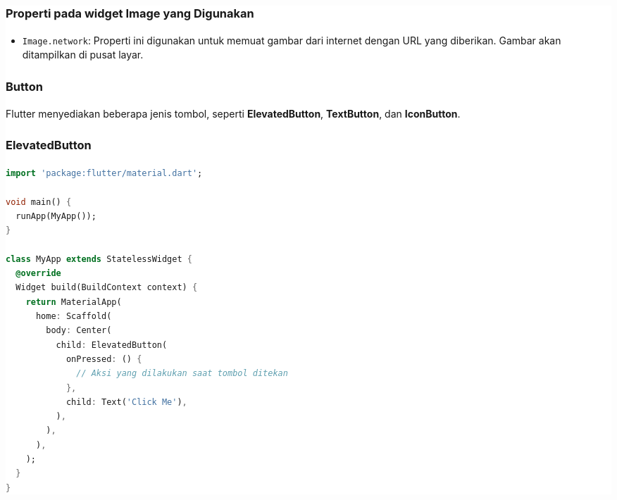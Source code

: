 </p>

### Properti pada widget Image yang Digunakan

- `Image.network`: Properti ini digunakan untuk memuat gambar dari internet dengan URL yang diberikan. Gambar akan ditampilkan di pusat layar.
  
### Button

Flutter menyediakan beberapa jenis tombol, seperti **ElevatedButton**, **TextButton**, dan **IconButton**.

### ElevatedButton

```dart
import 'package:flutter/material.dart';

void main() {
  runApp(MyApp());
}

class MyApp extends StatelessWidget {
  @override
  Widget build(BuildContext context) {
    return MaterialApp(
      home: Scaffold(
        body: Center(
          child: ElevatedButton(
            onPressed: () {
              // Aksi yang dilakukan saat tombol ditekan
            },
            child: Text('Click Me'),
          ),
        ),
      ),
    );
  }
}
```

<p align="center">